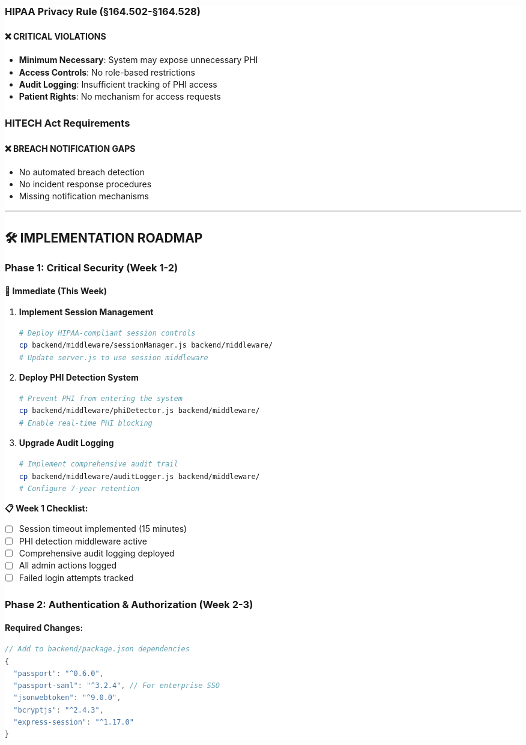 ### **HIPAA Privacy Rule (§164.502-§164.528)**

#### ❌ **CRITICAL VIOLATIONS**
- **Minimum Necessary**: System may expose unnecessary PHI
- **Access Controls**: No role-based restrictions
- **Audit Logging**: Insufficient tracking of PHI access
- **Patient Rights**: No mechanism for access requests

### **HITECH Act Requirements**

#### ❌ **BREACH NOTIFICATION GAPS**
- No automated breach detection
- No incident response procedures
- Missing notification mechanisms

---

## 🛠️ **IMPLEMENTATION ROADMAP**

### **Phase 1: Critical Security (Week 1-2)**

**🔴 Immediate (This Week)**
1. **Implement Session Management**
   ```bash
   # Deploy HIPAA-compliant session controls
   cp backend/middleware/sessionManager.js backend/middleware/
   # Update server.js to use session middleware
   ```

2. **Deploy PHI Detection System**
   ```bash
   # Prevent PHI from entering the system
   cp backend/middleware/phiDetector.js backend/middleware/
   # Enable real-time PHI blocking
   ```

3. **Upgrade Audit Logging**
   ```bash
   # Implement comprehensive audit trail
   cp backend/middleware/auditLogger.js backend/middleware/
   # Configure 7-year retention
   ```

**📋 Week 1 Checklist:**
- [ ] Session timeout implemented (15 minutes)
- [ ] PHI detection middleware active
- [ ] Comprehensive audit logging deployed
- [ ] All admin actions logged
- [ ] Failed login attempts tracked

### **Phase 2: Authentication & Authorization (Week 2-3)**

**Required Changes:**
```javascript
// Add to backend/package.json dependencies
{
  "passport": "^0.6.0",
  "passport-saml": "^3.2.4", // For enterprise SSO
  "jsonwebtoken": "^9.0.0",
  "bcryptjs": "^2.4.3",
  "express-session": "^1.17.0"
}
```
